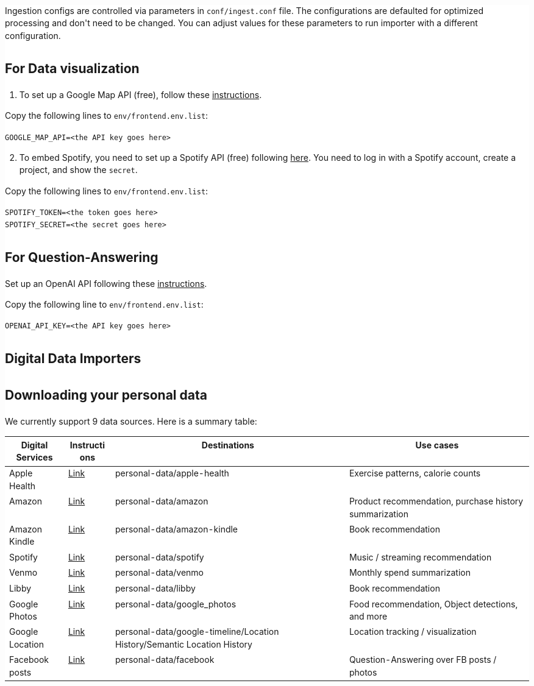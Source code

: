 Ingestion configs are controlled via parameters in `conf/ingest.conf` file. The configurations
are defaulted for optimized processing and don't need to be changed. 
You can adjust values for these parameters to run importer with a different configuration.



## For Data visualization

1. To set up a Google Map API (free), follow these [instructions](https://developers.google.com/maps/documentation/embed/quickstart#create-project).

Copy the following lines to `env/frontend.env.list`:
```
GOOGLE_MAP_API=<the API key goes here>
```

2. To embed Spotify, you need to set up a Spotify API (free) following [here](https://developer.spotify.com/dashboard/applications). You need to log in with a Spotify account, create a project, and show the `secret`.

Copy the following lines to `env/frontend.env.list`:
```
SPOTIFY_TOKEN=<the token goes here>
SPOTIFY_SECRET=<the secret goes here>
```

## For Question-Answering

Set up an OpenAI API following these [instructions](https://openai.com/api/).

Copy the following line to `env/frontend.env.list`:
```
OPENAI_API_KEY=<the API key goes here>
```

## Digital Data Importers


## Downloading your personal data

We currently support 9 data sources. Here is a summary table:

| Digital Services | Instructions                                                                        | Destinations                                                             | Use cases                                              |
|------------------|-------------------------------------------------------------------------------------|--------------------------------------------------------------------------|--------------------------------------------------------|
| Apple Health     | [Link](https://github.com/facebookresearch/personal-timeline#apple-health)  | personal-data/apple-health                                               | Exercise patterns, calorie counts                      |
| Amazon           | [Link](https://github.com/facebookresearch/personal-timeline#amazon)        | personal-data/amazon                                                     | Product recommendation, purchase history summarization |
| Amazon Kindle    | [Link](https://github.com/facebookresearch/personal-timeline#amazon)        | personal-data/amazon-kindle                                              | Book recommendation                                    |
| Spotify          | [Link](https://github.com/facebookresearch/personal-timeline#spotify)       | personal-data/spotify                                                    | Music / streaming recommendation                       |
| Venmo            | [Link](https://github.com/facebookresearch/personal-timeline#venmo)         | personal-data/venmo                                                      | Monthly spend summarization                            |
| Libby            | [Link](https://github.com/facebookresearch/personal-timeline#libby)         | personal-data/libby                                                      | Book recommendation                                    |
| Google Photos    | [Link](https://github.com/facebookresearch/personal-timeline#google-photos) | personal-data/google_photos                                              | Food recommendation, Object detections, and more               |
| Google Location  | [Link](https://github.com/facebookresearch/personal-timeline#google-photos) | personal-data/google-timeline/Location History/Semantic Location History | Location tracking / visualization                      |
| Facebook posts   | [Link](https://github.com/facebookresearch/personal-timeline#facebook-data) | personal-data/facebook                                                   | Question-Answering over FB posts / photos              |
